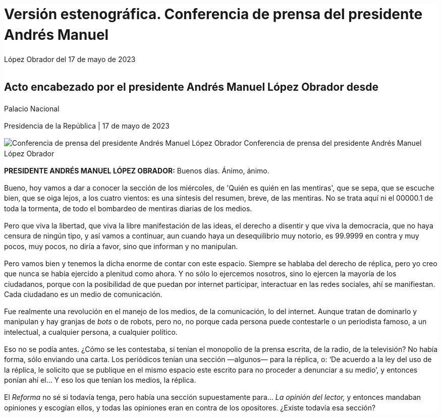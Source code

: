 #  Versión estenográfica. Conferencia de prensa del presidente Andrés Manuel
López Obrador del 17 de mayo de 2023

##  Acto encabezado por el presidente Andrés Manuel López Obrador desde
Palacio Nacional

Presidencia de la República | 17 de mayo de 2023 

![Conferencia de prensa del presidente Andrés Manuel López
Obrador](https://www.gob.mx/cms/uploads/article/main_image/132935/Conferencia_presidente_10.25.07.jpeg)
Conferencia de prensa del presidente Andrés Manuel López Obrador

**PRESIDENTE ANDRÉS MANUEL LÓPEZ OBRADOR:** Buenos días. Ánimo, ánimo.

Bueno, hoy vamos a dar a conocer la sección de los miércoles, de 'Quién es
quién en las mentiras', que se sepa, que se escuche bien, que se oiga lejos, a
los cuatro vientos: es una síntesis del resumen, breve, de las mentiras. No se
trata aquí ni el 00000.1 de toda la tormenta, de todo el bombardeo de mentiras
diarias de los medios.

Pero que viva la libertad, que viva la libre manifestación de las ideas, el
derecho a disentir y que viva la democracia, que no haya censura de ningún
tipo, y así vamos a continuar, aun cuando haya un desequilibrio muy notorio,
es 99.9999 en contra y muy pocos, muy pocos, no diría a favor, sino que
informan y no manipulan.

Pero vamos bien y tenemos la dicha enorme de contar con este espacio. Siempre
se hablaba del derecho de réplica, pero yo creo que nunca se había ejercido a
plenitud como ahora. Y no sólo lo ejercemos nosotros, sino lo ejercen la
mayoría de los ciudadanos, porque con la posibilidad de que puedan por
internet participar, interactuar en las redes sociales, ahí se manifiestan.
Cada ciudadano es un medio de comunicación.

Fue realmente una revolución en el manejo de los medios, de la comunicación,
lo del internet. Aunque tratan de dominarlo y manipulan y hay granjas de
_bots_ o de robots, pero no, no porque cada persona puede contestarle o un
periodista famoso, a un intelectual, a cualquier persona, a cualquier
político.

Eso no se podía antes. ¿Cómo se les contestaba, si tenían el monopolio de la
prensa escrita, de la radio, de la televisión? No había forma, sólo enviando
una carta. Los periódicos tenían una sección —algunos— para la réplica, o: ‘De
acuerdo a la ley del uso de la réplica, le solicito que se publique en el
mismo espacio este escrito para no proceder a denunciar a su medio’, y
entonces ponían ahí el… Y eso los que tenían los medios, la réplica.

El _Reforma_ no sé si todavía tenga, pero había una sección supuestamente
para… _La opinión del lector,_ y entonces mandaban opiniones y escogían ellos,
y todas las opiniones eran en contra de los opositores. ¿Existe todavía esa
sección?
